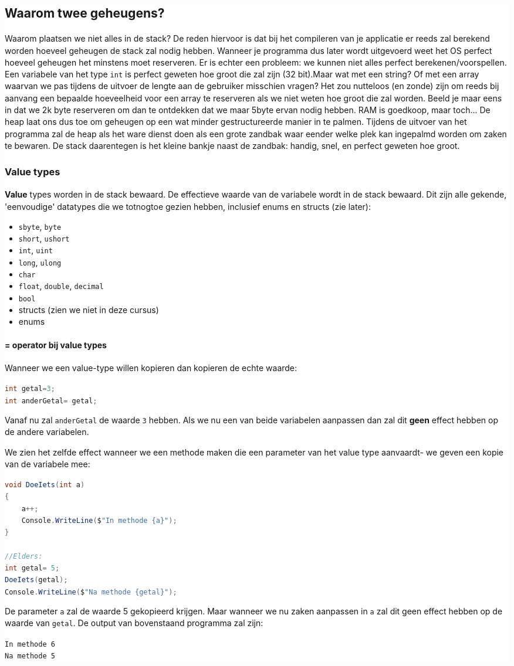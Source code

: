 ## Waarom twee geheugens?

Waarom plaatsen we niet alles in de stack? De reden hiervoor is dat bij het compileren van je applicatie er reeds zal berekend worden hoeveel geheugen de stack zal nodig hebben. Wanneer je programma dus later wordt uitgevoerd weet het OS perfect hoeveel geheugen het minstens moet reserveren. 
Er is echter een probleem: we kunnen niet alles perfect berekenen/voorspellen. Een variabele van het type ``int`` is perfect geweten hoe groot die zal zijn (32 bit).Maar wat met een string? Of met een array waarvan we pas tijdens de uitvoer de lengte aan de gebruiker misschien vragen?
Het zou nutteloos (en zonde) zijn om reeds bij aanvang een bepaalde hoeveelheid voor een array te reserveren als we niet weten hoe groot die zal worden. Beeld je maar eens in dat we 2k byte reserveren om dan te ontdekken dat we maar 5byte ervan nodig hebben. RAM is goedkoop, maar toch...
De heap laat ons dus toe om geheugen op een wat minder gestructureerde manier in te palmen. Tijdens de uitvoer van het programma zal de heap als het ware dienst doen als een grote zandbak waar eender welke plek kan ingepalmd worden om zaken te bewaren. De stack daarentegen is het kleine bankje naast de zandbak: handig, snel, en perfect geweten hoe groot.

### Value types

**Value** types worden in de stack bewaard. De effectieve waarde van de variabele wordt in de stack bewaard.
Dit zijn alle gekende, 'eenvoudige' datatypes die we totnogtoe gezien hebben, inclusief enums en structs (zie later):
* ``sbyte``, ``byte``
* ``short``, ``ushort``
* ``int``, ``uint``
* ``long``, ``ulong``
* ``char``
* ``float``, ``double``, ``decimal``
* ``bool``
* structs (zien we niet in deze cursus)
* enums

#### = operator bij value types

Wanneer we een value-type willen kopieren dan kopieren de echte waarde:

```csharp
int getal=3;
int anderGetal= getal;
```

Vanaf nu zal ``anderGetal`` de waarde ``3`` hebben. Als we nu een van beide variabelen aanpassen dan zal dit **geen** effect hebben op de andere variabelen.

We zien het zelfde effect wanneer we een methode maken die een parameter van het value type aanvaardt- we geven een kopie van de variabele mee:

```csharp
void DoeIets(int a)
{
    a++;
    Console.WriteLine($"In methode {a}");
}

//Elders:
int getal= 5;
DoeIets(getal);
Console.WriteLine($"Na methode {getal}");
```
De parameter ``a`` zal de waarde 5 gekopieerd krijgen. Maar wanneer we nu zaken aanpassen in ``a`` zal dit geen effect hebben op de waarde van ``getal``.
De output van bovenstaand programma zal zijn:
```
In methode 6
Na methode 5
```
